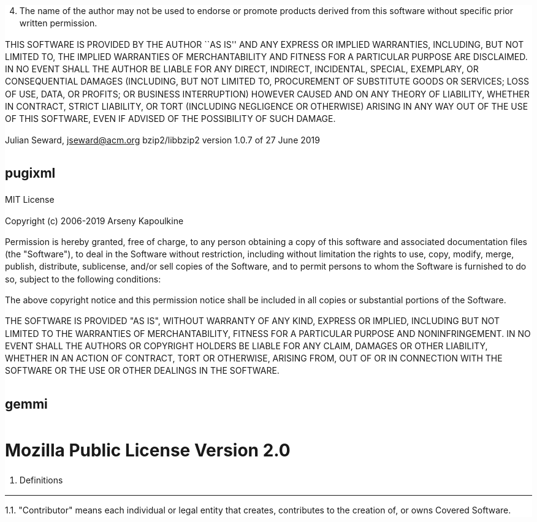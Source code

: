 4. The name of the author may not be used to endorse or promote
   products derived from this software without specific prior written
   permission.

THIS SOFTWARE IS PROVIDED BY THE AUTHOR ``AS IS'' AND ANY EXPRESS
OR IMPLIED WARRANTIES, INCLUDING, BUT NOT LIMITED TO, THE IMPLIED
WARRANTIES OF MERCHANTABILITY AND FITNESS FOR A PARTICULAR PURPOSE
ARE DISCLAIMED. IN NO EVENT SHALL THE AUTHOR BE LIABLE FOR ANY
DIRECT, INDIRECT, INCIDENTAL, SPECIAL, EXEMPLARY, OR CONSEQUENTIAL
DAMAGES (INCLUDING, BUT NOT LIMITED TO, PROCUREMENT OF SUBSTITUTE
GOODS OR SERVICES; LOSS OF USE, DATA, OR PROFITS; OR BUSINESS
INTERRUPTION) HOWEVER CAUSED AND ON ANY THEORY OF LIABILITY,
WHETHER IN CONTRACT, STRICT LIABILITY, OR TORT (INCLUDING
NEGLIGENCE OR OTHERWISE) ARISING IN ANY WAY OUT OF THE USE OF THIS
SOFTWARE, EVEN IF ADVISED OF THE POSSIBILITY OF SUCH DAMAGE.

Julian Seward, jseward@acm.org
bzip2/libbzip2 version 1.0.7 of 27 June 2019

## pugixml

MIT License

Copyright (c) 2006-2019 Arseny Kapoulkine

Permission is hereby granted, free of charge, to any person obtaining a copy
of this software and associated documentation files (the "Software"), to deal
in the Software without restriction, including without limitation the rights to
use, copy, modify, merge, publish, distribute, sublicense, and/or sell copies of
the Software, and to permit persons to whom the Software is furnished to do so,
subject to the following conditions:

The above copyright notice and this permission notice shall be included in all
copies or substantial portions of the Software.

THE SOFTWARE IS PROVIDED "AS IS", WITHOUT WARRANTY OF ANY KIND, EXPRESS OR
IMPLIED, INCLUDING BUT NOT LIMITED TO THE WARRANTIES OF MERCHANTABILITY, FITNESS
FOR A PARTICULAR PURPOSE AND NONINFRINGEMENT. IN NO EVENT SHALL THE AUTHORS OR
COPYRIGHT HOLDERS BE LIABLE FOR ANY CLAIM, DAMAGES OR OTHER LIABILITY, WHETHER
IN AN ACTION OF CONTRACT, TORT OR OTHERWISE, ARISING FROM, OUT OF OR IN
CONNECTION WITH THE SOFTWARE OR THE USE OR OTHER DEALINGS IN THE SOFTWARE.

## gemmi

# Mozilla Public License Version 2.0

1. Definitions

---

1.1. "Contributor"
means each individual or legal entity that creates, contributes to
the creation of, or owns Covered Software.
